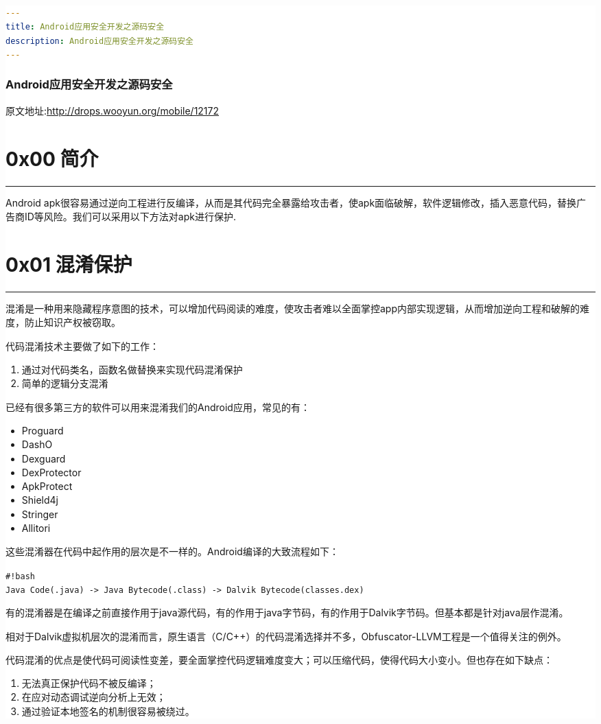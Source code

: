 ```yaml
---
title: Android应用安全开发之源码安全
description: Android应用安全开发之源码安全
---
```


### Android应用安全开发之源码安全

原文地址:<http://drops.wooyun.org/mobile/12172>

# 0x00 简介

------

Android apk很容易通过逆向工程进行反编译，从而是其代码完全暴露给攻击者，使apk面临破解，软件逻辑修改，插入恶意代码，替换广告商ID等风险。我们可以采用以下方法对apk进行保护.

# 0x01 混淆保护

------

混淆是一种用来隐藏程序意图的技术，可以增加代码阅读的难度，使攻击者难以全面掌控app内部实现逻辑，从而增加逆向工程和破解的难度，防止知识产权被窃取。



代码混淆技术主要做了如下的工作：

1. 通过对代码类名，函数名做替换来实现代码混淆保护
2. 简单的逻辑分支混淆

已经有很多第三方的软件可以用来混淆我们的Android应用，常见的有：

- Proguard
- DashO
- Dexguard
- DexProtector
- ApkProtect
- Shield4j
- Stringer
- Allitori

这些混淆器在代码中起作用的层次是不一样的。Android编译的大致流程如下：

```
#!bash
Java Code(.java) -> Java Bytecode(.class) -> Dalvik Bytecode(classes.dex)
```

有的混淆器是在编译之前直接作用于java源代码，有的作用于java字节码，有的作用于Dalvik字节码。但基本都是针对java层作混淆。

相对于Dalvik虚拟机层次的混淆而言，原生语言（C/C++）的代码混淆选择并不多，Obfuscator-LLVM工程是一个值得关注的例外。

代码混淆的优点是使代码可阅读性变差，要全面掌控代码逻辑难度变大；可以压缩代码，使得代码大小变小。但也存在如下缺点：

1. 无法真正保护代码不被反编译；
2. 在应对动态调试逆向分析上无效；
3. 通过验证本地签名的机制很容易被绕过。
